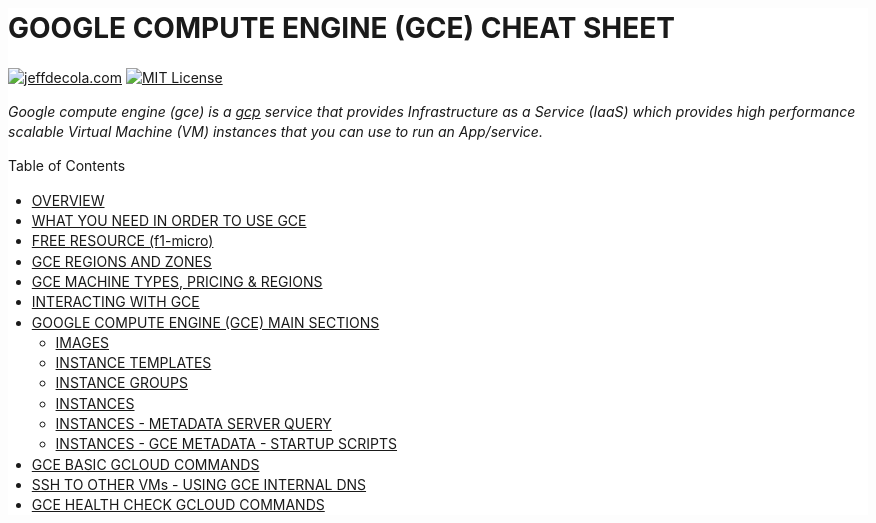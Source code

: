 # GOOGLE COMPUTE ENGINE (GCE) CHEAT SHEET

[![jeffdecola.com](https://img.shields.io/badge/website-jeffdecola.com-blue)](https://jeffdecola.com)
[![MIT License](https://img.shields.io/:license-mit-blue.svg)](https://jeffdecola.mit-license.org)

_Google compute engine (gce) is a
[gcp](https://github.com/JeffDeCola/my-cheat-sheets/tree/master/software/service-providers/google-cloud-platform-cheat-sheet)
service that provides Infrastructure as a Service (IaaS)
which provides high performance scalable Virtual Machine (VM) instances
that you can use to run an App/service._

Table of Contents

* [OVERVIEW](https://github.com/JeffDeCola/my-cheat-sheets/tree/master/software/service-architectures/infrastructure-as-a-service/google-compute-engine-cheat-sheet#overview)
* [WHAT YOU NEED IN ORDER TO USE GCE](https://github.com/JeffDeCola/my-cheat-sheets/tree/master/software/service-architectures/infrastructure-as-a-service/google-compute-engine-cheat-sheet#what-you-need-in-order-to-use-gce)
* [FREE RESOURCE (f1-micro)](https://github.com/JeffDeCola/my-cheat-sheets/tree/master/software/service-architectures/infrastructure-as-a-service/google-compute-engine-cheat-sheet#free-resource-f1-micro)
* [GCE REGIONS AND ZONES](https://github.com/JeffDeCola/my-cheat-sheets/tree/master/software/service-architectures/infrastructure-as-a-service/google-compute-engine-cheat-sheet#gce-regions-and-zones)
* [GCE MACHINE TYPES, PRICING & REGIONS](https://github.com/JeffDeCola/my-cheat-sheets/tree/master/software/service-architectures/infrastructure-as-a-service/google-compute-engine-cheat-sheet#gce-machine-types-pricing--regions)
* [INTERACTING WITH GCE](https://github.com/JeffDeCola/my-cheat-sheets/tree/master/software/service-architectures/infrastructure-as-a-service/google-compute-engine-cheat-sheet#interacting-with-gce)
* [GOOGLE COMPUTE ENGINE (GCE) MAIN SECTIONS](https://github.com/JeffDeCola/my-cheat-sheets/tree/master/software/service-architectures/infrastructure-as-a-service/google-compute-engine-cheat-sheet#google-compute-engine-gce-main-sections)
  * [IMAGES](https://github.com/JeffDeCola/my-cheat-sheets/tree/master/software/service-architectures/infrastructure-as-a-service/google-compute-engine-cheat-sheet#images)
  * [INSTANCE TEMPLATES](https://github.com/JeffDeCola/my-cheat-sheets/tree/master/software/service-architectures/infrastructure-as-a-service/google-compute-engine-cheat-sheet#instance-templates)
  * [INSTANCE GROUPS](https://github.com/JeffDeCola/my-cheat-sheets/tree/master/software/service-architectures/infrastructure-as-a-service/google-compute-engine-cheat-sheet#instance-groups)
  * [INSTANCES](https://github.com/JeffDeCola/my-cheat-sheets/tree/master/software/service-architectures/infrastructure-as-a-service/google-compute-engine-cheat-sheet#instances)
  * [INSTANCES - METADATA SERVER QUERY](https://github.com/JeffDeCola/my-cheat-sheets/tree/master/software/service-architectures/infrastructure-as-a-service/google-compute-engine-cheat-sheet#instances---metadata-server-query)
  * [INSTANCES - GCE METADATA - STARTUP SCRIPTS](https://github.com/JeffDeCola/my-cheat-sheets/tree/master/software/service-architectures/infrastructure-as-a-service/google-compute-engine-cheat-sheet#instances---gce-metadata---startup-scripts)
* [GCE BASIC GCLOUD COMMANDS](https://github.com/JeffDeCola/my-cheat-sheets/tree/master/software/service-architectures/infrastructure-as-a-service/google-compute-engine-cheat-sheet#gce-basic-gcloud-commands)
* [SSH TO OTHER VMs - USING GCE INTERNAL DNS](https://github.com/JeffDeCola/my-cheat-sheets/tree/master/software/service-architectures/infrastructure-as-a-service/google-compute-engine-cheat-sheet#ssh-to-other-vms---using-gce-internal-dns)
* [GCE HEALTH CHECK GCLOUD COMMANDS](https://github.com/JeffDeCola/my-cheat-sheets/tree/master/software/service-architectures/infrastructure-as-a-service/google-compute-engine-cheat-sheet#gce-health-check-gcloud-commands)
